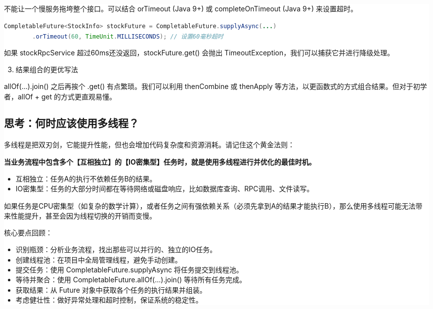 不能让一个慢服务拖垮整个接口。可以结合 orTimeout (Java 9+) 或 completeOnTimeout (Java 9+) 来设置超时。

```java
CompletableFuture<StockInfo> stockFuture = CompletableFuture.supplyAsync(...)
        .orTimeout(60, TimeUnit.MILLISECONDS); // 设置60毫秒超时
```

如果 stockRpcService 超过60ms还没返回，stockFuture.get() 会抛出 TimeoutException，我们可以捕获它并进行降级处理。

3. 结果组合的更优写法

allOf(...).join() 之后再挨个 .get() 有点繁琐。我们可以利用 thenCombine 或 thenApply 等方法，以更函数式的方式组合结果。但对于初学者，allOf + get 的方式更直观易懂。

## 思考：何时应该使用多线程？

多线程是把双刃剑，它能提升性能，但也会增加代码复杂度和资源消耗。请记住这个黄金法则：

**当业务流程中包含多个【互相独立】的【IO密集型】任务时，就是使用多线程进行并优化的最佳时机。**

* 互相独立：任务A的执行不依赖任务B的结果。
* IO密集型：任务的大部分时间都在等待网络或磁盘响应，比如数据库查询、RPC调用、文件读写。

如果任务是CPU密集型（如复杂的数学计算），或者任务之间有强依赖关系（必须先拿到A的结果才能执行B），那么使用多线程可能无法带来性能提升，甚至会因为线程切换的开销而变慢。

核心要点回顾：

* 识别瓶颈：分析业务流程，找出那些可以并行的、独立的IO任务。
* 创建线程池：在项目中全局管理线程，避免手动创建。
* 提交任务：使用 CompletableFuture.supplyAsync 将任务提交到线程池。
* 等待并聚合：使用 CompletableFuture.allOf(...).join() 等待所有任务完成。
* 获取结果：从 Future 对象中获取各个任务的执行结果并组装。
* 考虑健壮性：做好异常处理和超时控制，保证系统的稳定性。


